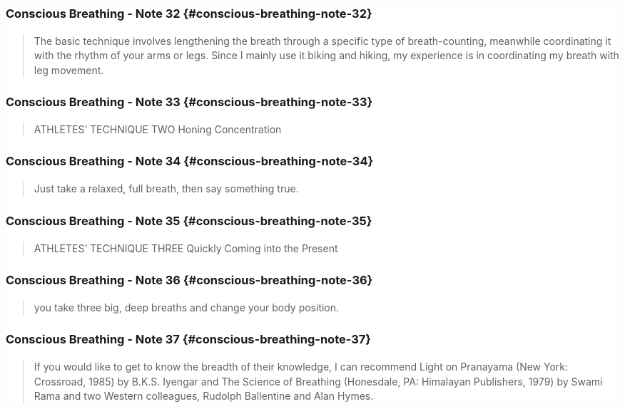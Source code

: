 
### Conscious Breathing - Note 32 {#conscious-breathing-note-32}

> The basic technique involves lengthening the breath through a specific type of breath-counting, meanwhile coordinating it with the rhythm of your arms or legs. Since I mainly use it biking and hiking, my experience is in coordinating my breath with leg movement.


### Conscious Breathing - Note 33 {#conscious-breathing-note-33}

> ATHLETES’ TECHNIQUE TWO Honing Concentration


### Conscious Breathing - Note 34 {#conscious-breathing-note-34}

> Just take a relaxed, full breath, then say something true.


### Conscious Breathing - Note 35 {#conscious-breathing-note-35}

> ATHLETES’ TECHNIQUE THREE Quickly Coming into the Present


### Conscious Breathing - Note 36 {#conscious-breathing-note-36}

> you take three big, deep breaths and change your body position.


### Conscious Breathing - Note 37 {#conscious-breathing-note-37}

> If you would like to get to know the breadth of their knowledge, I can recommend Light on Pranayama (New York: Crossroad, 1985) by B.K.S. Iyengar and The Science of Breathing (Honesdale, PA: Himalayan Publishers, 1979) by Swami Rama and two Western colleagues, Rudolph Ballentine and Alan Hymes.
